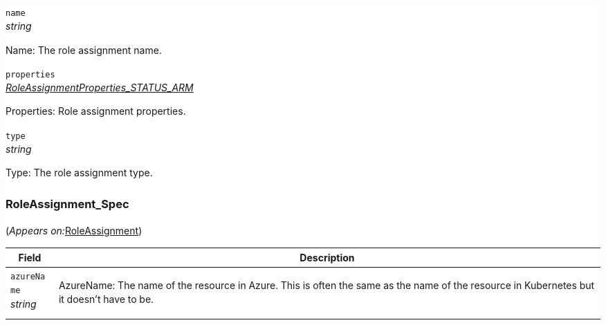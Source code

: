 <tr>
<td>
<code>name</code><br/>
<em>
string
</em>
</td>
<td>
<p>Name: The role assignment name.</p>
</td>
</tr>
<tr>
<td>
<code>properties</code><br/>
<em>
<a href="#authorization.azure.com/v1api20200801preview.RoleAssignmentProperties_STATUS_ARM">
RoleAssignmentProperties_STATUS_ARM
</a>
</em>
</td>
<td>
<p>Properties: Role assignment properties.</p>
</td>
</tr>
<tr>
<td>
<code>type</code><br/>
<em>
string
</em>
</td>
<td>
<p>Type: The role assignment type.</p>
</td>
</tr>
</tbody>
</table>
<h3 id="authorization.azure.com/v1api20200801preview.RoleAssignment_Spec">RoleAssignment_Spec
</h3>
<p>
(<em>Appears on:</em><a href="#authorization.azure.com/v1api20200801preview.RoleAssignment">RoleAssignment</a>)
</p>
<div>
</div>
<table>
<thead>
<tr>
<th>Field</th>
<th>Description</th>
</tr>
</thead>
<tbody>
<tr>
<td>
<code>azureName</code><br/>
<em>
string
</em>
</td>
<td>
<p>AzureName: The name of the resource in Azure. This is often the same as the name of the resource in Kubernetes but it
doesn&rsquo;t have to be.</p>